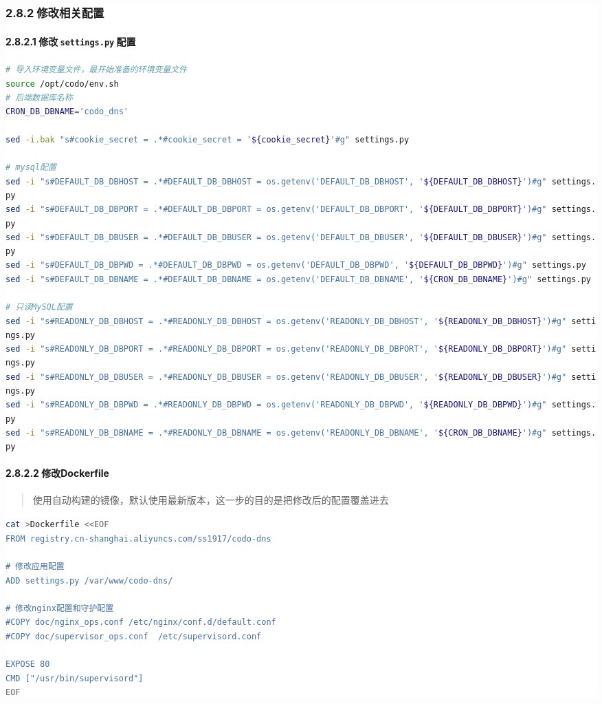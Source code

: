### 2.8.2 修改相关配置

#### 2.8.2.1 修改 `settings.py` 配置

```sh
# 导入环境变量文件，最开始准备的环境变量文件
source /opt/codo/env.sh
# 后端数据库名称
CRON_DB_DBNAME='codo_dns' 

sed -i.bak "s#cookie_secret = .*#cookie_secret = '${cookie_secret}'#g" settings.py

# mysql配置
sed -i "s#DEFAULT_DB_DBHOST = .*#DEFAULT_DB_DBHOST = os.getenv('DEFAULT_DB_DBHOST', '${DEFAULT_DB_DBHOST}')#g" settings.py
sed -i "s#DEFAULT_DB_DBPORT = .*#DEFAULT_DB_DBPORT = os.getenv('DEFAULT_DB_DBPORT', '${DEFAULT_DB_DBPORT}')#g" settings.py
sed -i "s#DEFAULT_DB_DBUSER = .*#DEFAULT_DB_DBUSER = os.getenv('DEFAULT_DB_DBUSER', '${DEFAULT_DB_DBUSER}')#g" settings.py
sed -i "s#DEFAULT_DB_DBPWD = .*#DEFAULT_DB_DBPWD = os.getenv('DEFAULT_DB_DBPWD', '${DEFAULT_DB_DBPWD}')#g" settings.py
sed -i "s#DEFAULT_DB_DBNAME = .*#DEFAULT_DB_DBNAME = os.getenv('DEFAULT_DB_DBNAME', '${CRON_DB_DBNAME}')#g" settings.py

# 只读MySQL配置
sed -i "s#READONLY_DB_DBHOST = .*#READONLY_DB_DBHOST = os.getenv('READONLY_DB_DBHOST', '${READONLY_DB_DBHOST}')#g" settings.py
sed -i "s#READONLY_DB_DBPORT = .*#READONLY_DB_DBPORT = os.getenv('READONLY_DB_DBPORT', '${READONLY_DB_DBPORT}')#g" settings.py
sed -i "s#READONLY_DB_DBUSER = .*#READONLY_DB_DBUSER = os.getenv('READONLY_DB_DBUSER', '${READONLY_DB_DBUSER}')#g" settings.py
sed -i "s#READONLY_DB_DBPWD = .*#READONLY_DB_DBPWD = os.getenv('READONLY_DB_DBPWD', '${READONLY_DB_DBPWD}')#g" settings.py
sed -i "s#READONLY_DB_DBNAME = .*#READONLY_DB_DBNAME = os.getenv('READONLY_DB_DBNAME', '${CRON_DB_DBNAME}')#g" settings.py
```



#### 2.8.2.2 修改Dockerfile

> 使用自动构建的镜像，默认使用最新版本，这一步的目的是把修改后的配置覆盖进去

```sh
cat >Dockerfile <<EOF
FROM registry.cn-shanghai.aliyuncs.com/ss1917/codo-dns

# 修改应用配置
ADD settings.py /var/www/codo-dns/

# 修改nginx配置和守护配置
#COPY doc/nginx_ops.conf /etc/nginx/conf.d/default.conf
#COPY doc/supervisor_ops.conf  /etc/supervisord.conf

EXPOSE 80
CMD ["/usr/bin/supervisord"]
EOF
```
